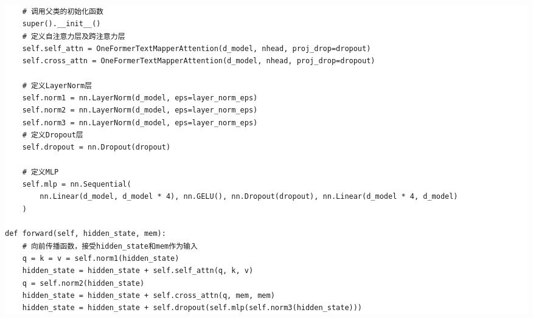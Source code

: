         # 调用父类的初始化函数
        super().__init__()
        # 定义自注意力层及跨注意力层
        self.self_attn = OneFormerTextMapperAttention(d_model, nhead, proj_drop=dropout)
        self.cross_attn = OneFormerTextMapperAttention(d_model, nhead, proj_drop=dropout)

        # 定义LayerNorm层
        self.norm1 = nn.LayerNorm(d_model, eps=layer_norm_eps)
        self.norm2 = nn.LayerNorm(d_model, eps=layer_norm_eps)
        self.norm3 = nn.LayerNorm(d_model, eps=layer_norm_eps)
        # 定义Dropout层
        self.dropout = nn.Dropout(dropout)

        # 定义MLP
        self.mlp = nn.Sequential(
            nn.Linear(d_model, d_model * 4), nn.GELU(), nn.Dropout(dropout), nn.Linear(d_model * 4, d_model)
        )

    def forward(self, hidden_state, mem):
        # 向前传播函数，接受hidden_state和mem作为输入
        q = k = v = self.norm1(hidden_state)
        hidden_state = hidden_state + self.self_attn(q, k, v)
        q = self.norm2(hidden_state)
        hidden_state = hidden_state + self.cross_attn(q, mem, mem)
        hidden_state = hidden_state + self.dropout(self.mlp(self.norm3(hidden_state)))
